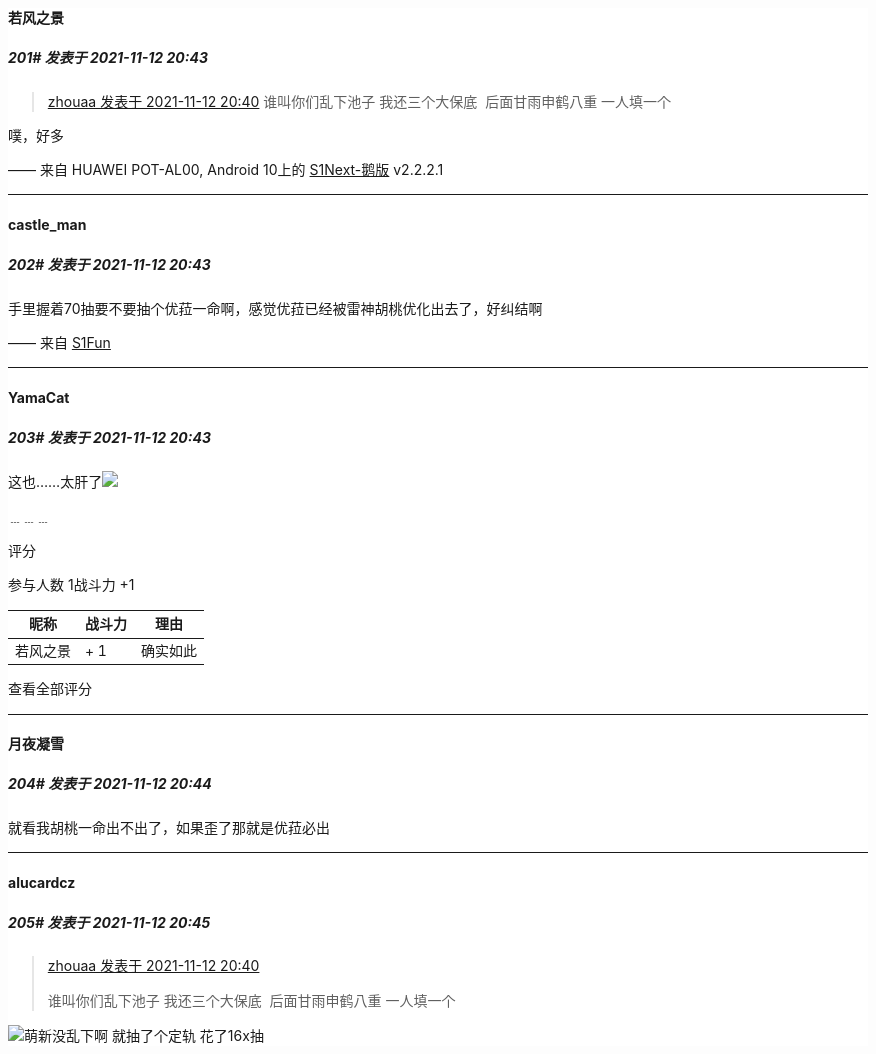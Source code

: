 ####  若风之景  
##### 201#       发表于 2021-11-12 20:43

<blockquote><a href="httphttps://bbs.saraba1st.com/2b/forum.php?mod=redirect&amp;goto=findpost&amp;pid=53522532&amp;ptid=2037125" target="_blank">zhouaa 发表于 2021-11-12 20:40</a>
谁叫你们乱下池子 我还三个大保底  后面甘雨申鹤八重 一人填一个</blockquote>
噗，好多

—— 来自 HUAWEI POT-AL00, Android 10上的 [S1Next-鹅版](https://github.com/ykrank/S1-Next/releases) v2.2.2.1

*****

####  castle_man  
##### 202#       发表于 2021-11-12 20:43

手里握着70抽要不要抽个优菈一命啊，感觉优菈已经被雷神胡桃优化出去了，好纠结啊

—— 来自 [S1Fun](https://s1fun.koalcat.com)

*****

####  YamaCat  
##### 203#       发表于 2021-11-12 20:43

这也……太肝了<img src="https://static.saraba1st.com/image/smiley/face2017/067.png" referrerpolicy="no-referrer">

﹍﹍﹍

评分

 参与人数 1战斗力 +1

|昵称|战斗力|理由|
|----|---|---|
| 若风之景| + 1|确实如此|

查看全部评分

*****

####  月夜凝雪  
##### 204#       发表于 2021-11-12 20:44

就看我胡桃一命出不出了，如果歪了那就是优菈必出

*****

####  alucardcz  
##### 205#       发表于 2021-11-12 20:45

<blockquote><a href="httphttps://bbs.saraba1st.com/2b/forum.php?mod=redirect&amp;goto=findpost&amp;pid=53522532&amp;ptid=2037125" target="_blank">zhouaa 发表于 2021-11-12 20:40</a>

谁叫你们乱下池子 我还三个大保底  后面甘雨申鹤八重 一人填一个</blockquote>
<img src="https://static.saraba1st.com/image/smiley/face2017/233.png" referrerpolicy="no-referrer">萌新没乱下啊 就抽了个定轨 花了16x抽
